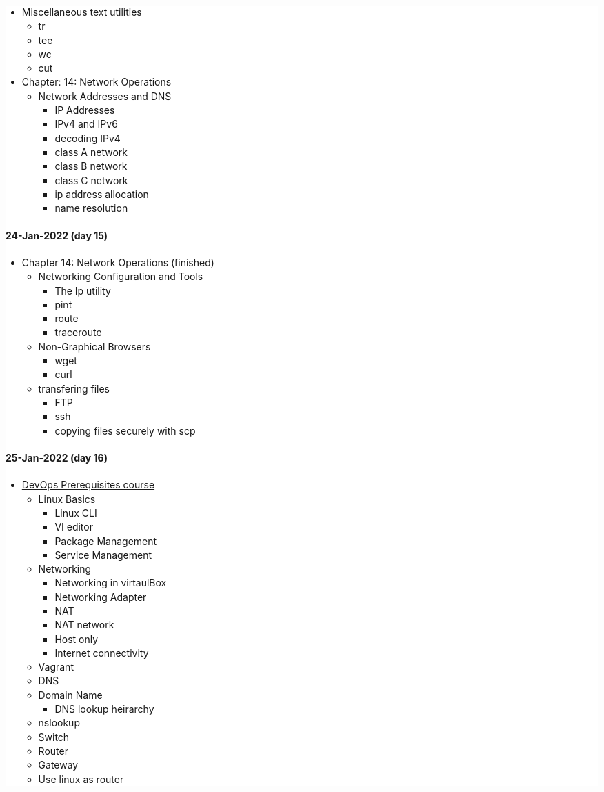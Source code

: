   - Miscellaneous text utilities
    - tr
    - tee
    - wc
    - cut
- Chapter: 14: Network Operations
  - Network Addresses and DNS
    - IP Addresses
    - IPv4 and IPv6
    - decoding IPv4
    - class A network
    - class B network
    - class C network
    - ip address allocation
    - name resolution

#### 24-Jan-2022 (day 15)

- Chapter 14: Network Operations (finished)
  - Networking Configuration and Tools
    - The Ip utility
    - pint
    - route
    - traceroute
  - Non-Graphical Browsers
    - wget
    - curl
  - transfering files
    - FTP
    - ssh
    - copying files securely with scp

#### 25-Jan-2022 (day 16)

- [DevOps Prerequisites course](https://www.youtube.com/watch?v=Wvf0mBNGjXY&t=0s)
  - Linux Basics
    - Linux CLI
    - VI editor
    - Package Management
    - Service Management
  - Networking
    - Networking in virtaulBox
    - Networking Adapter
    - NAT
    - NAT network
    - Host only
    - Internet connectivity
  - Vagrant
  - DNS
  - Domain Name
    - DNS lookup heirarchy
  - nslookup
  - Switch
  - Router
  - Gateway
  - Use linux as router
